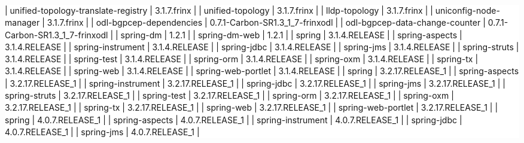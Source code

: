 | unified-topology-translate-registry               | 3.1.7.frinx                      |
| unified-topology                                  | 3.1.7.frinx                      |
| lldp-topology                                     | 3.1.7.frinx                      |
| uniconfig-node-manager                            | 3.1.7.frinx                      |
| odl-bgpcep-dependencies                           | 0.7.1-Carbon-SR1.3_1_7-frinxodl  |
| odl-bgpcep-data-change-counter                    | 0.7.1-Carbon-SR1.3_1_7-frinxodl  |
| spring-dm                                         | 1.2.1                            |
| spring-dm-web                                     | 1.2.1                            |
| spring                                            | 3.1.4.RELEASE                    |
| spring-aspects                                    | 3.1.4.RELEASE                    |
| spring-instrument                                 | 3.1.4.RELEASE                    |
| spring-jdbc                                       | 3.1.4.RELEASE                    |
| spring-jms                                        | 3.1.4.RELEASE                    |
| spring-struts                                     | 3.1.4.RELEASE                    |
| spring-test                                       | 3.1.4.RELEASE                    |
| spring-orm                                        | 3.1.4.RELEASE                    |
| spring-oxm                                        | 3.1.4.RELEASE                    |
| spring-tx                                         | 3.1.4.RELEASE                    |
| spring-web                                        | 3.1.4.RELEASE                    |
| spring-web-portlet                                | 3.1.4.RELEASE                    |
| spring                                            | 3.2.17.RELEASE_1                 |
| spring-aspects                                    | 3.2.17.RELEASE_1                 |
| spring-instrument                                 | 3.2.17.RELEASE_1                 |
| spring-jdbc                                       | 3.2.17.RELEASE_1                 |
| spring-jms                                        | 3.2.17.RELEASE_1                 |
| spring-struts                                     | 3.2.17.RELEASE_1                 |
| spring-test                                       | 3.2.17.RELEASE_1                 |
| spring-orm                                        | 3.2.17.RELEASE_1                 |
| spring-oxm                                        | 3.2.17.RELEASE_1                 |
| spring-tx                                         | 3.2.17.RELEASE_1                 |
| spring-web                                        | 3.2.17.RELEASE_1                 |
| spring-web-portlet                                | 3.2.17.RELEASE_1                 |
| spring                                            | 4.0.7.RELEASE_1                  |
| spring-aspects                                    | 4.0.7.RELEASE_1                  |
| spring-instrument                                 | 4.0.7.RELEASE_1                  |
| spring-jdbc                                       | 4.0.7.RELEASE_1                  |
| spring-jms                                        | 4.0.7.RELEASE_1                  |